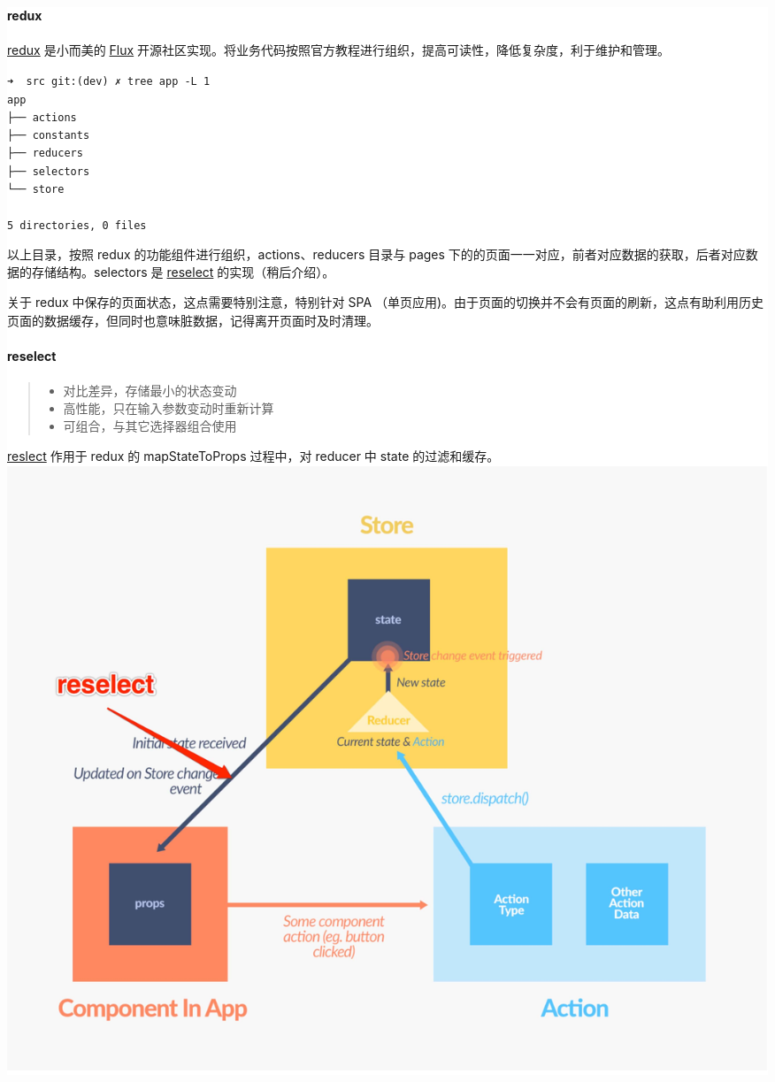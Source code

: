 #### redux
[redux](https://github.com/reactjs/redux) 是小而美的 [Flux](http://facebook.github.io/flux/) 开源社区实现。将业务代码按照官方教程进行组织，提高可读性，降低复杂度，利于维护和管理。

```
➜  src git:(dev) ✗ tree app -L 1
app
├── actions
├── constants
├── reducers
├── selectors
└── store

5 directories, 0 files
```
以上目录，按照 redux 的功能组件进行组织，actions、reducers 目录与 pages 下的的页面一一对应，前者对应数据的获取，后者对应数据的存储结构。selectors 是 [reselect](https://github.com/reactjs/reselect) 的实现（稍后介绍）。  

关于 redux 中保存的页面状态，这点需要特别注意，特别针对 SPA （单页应用)。由于页面的切换并不会有页面的刷新，这点有助利用历史页面的数据缓存，但同时也意味脏数据，记得离开页面时及时清理。

#### reselect

> - 对比差异，存储最小的状态变动
> - 高性能，只在输入参数变动时重新计算
> - 可组合，与其它选择器组合使用  

[reslect](https://github.com/reactjs/reselect) 作用于 redux 的 mapStateToProps 过程中，对 reducer 中 state 的过滤和缓存。
![reselect](/images/2016_07/reselect.png)
